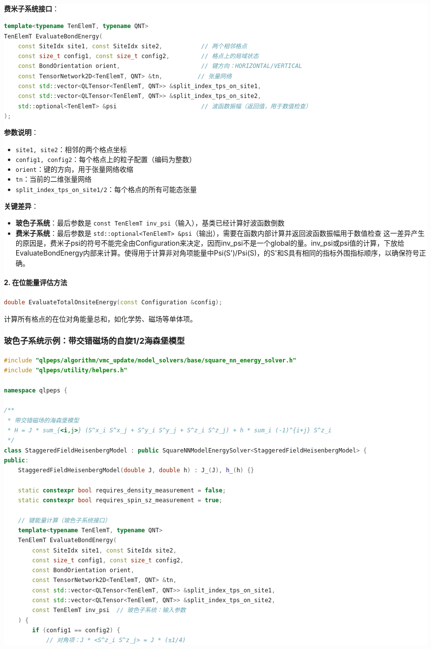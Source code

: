 **费米子系统接口**：
```cpp
template<typename TenElemT, typename QNT>
TenElemT EvaluateBondEnergy(
    const SiteIdx site1, const SiteIdx site2,           // 两个相邻格点
    const size_t config1, const size_t config2,         // 格点上的局域状态
    const BondOrientation orient,                       // 键方向：HORIZONTAL/VERTICAL
    const TensorNetwork2D<TenElemT, QNT> &tn,          // 张量网络
    const std::vector<QLTensor<TenElemT, QNT>> &split_index_tps_on_site1,
    const std::vector<QLTensor<TenElemT, QNT>> &split_index_tps_on_site2,
    std::optional<TenElemT> &psi                        // 波函数振幅（返回值，用于数值检查）
);
```

**参数说明**：
- `site1, site2`：相邻的两个格点坐标
- `config1, config2`：每个格点上的粒子配置（编码为整数）
- `orient`：键的方向，用于张量网络收缩
- `tn`：当前的二维张量网络
- `split_index_tps_on_site1/2`：每个格点的所有可能态张量

**关键差异**：
- **玻色子系统**：最后参数是 `const TenElemT inv_psi`（输入），基类已经计算好波函数倒数
- **费米子系统**：最后参数是 `std::optional<TenElemT> &psi`（输出），需要在函数内部计算并返回波函数振幅用于数值检查
这一差异产生的原因是，费米子psi的符号不能完全由Configuration来决定，因而inv_psi不是一个global的量。inv_psi或psi值的计算，下放给EvaluateBondEnergy内部来计算。使得用于计算非对角项能量中Psi(S')/Psi(S)，的S'和S具有相同的指标外围指标顺序，以确保符号正确。

#### 2. 在位能量评估方法
```cpp
double EvaluateTotalOnsiteEnergy(const Configuration &config);
```
计算所有格点的在位对角能量总和，如化学势、磁场等单体项。

### 玻色子系统示例：带交错磁场的自旋1/2海森堡模型

```cpp
#include "qlpeps/algorithm/vmc_update/model_solvers/base/square_nn_energy_solver.h"
#include "qlpeps/utility/helpers.h"

namespace qlpeps {

/**
 * 带交错磁场的海森堡模型
 * H = J * sum_{<i,j>} (S^x_i S^x_j + S^y_i S^y_j + S^z_i S^z_j) + h * sum_i (-1)^{i+j} S^z_i
 */
class StaggeredFieldHeisenbergModel : public SquareNNModelEnergySolver<StaggeredFieldHeisenbergModel> {
public:
    StaggeredFieldHeisenbergModel(double J, double h) : J_(J), h_(h) {}
    
    static constexpr bool requires_density_measurement = false;
    static constexpr bool requires_spin_sz_measurement = true;
    
    // 键能量计算（玻色子系统接口）
    template<typename TenElemT, typename QNT>
    TenElemT EvaluateBondEnergy(
        const SiteIdx site1, const SiteIdx site2,
        const size_t config1, const size_t config2,
        const BondOrientation orient,
        const TensorNetwork2D<TenElemT, QNT> &tn,
        const std::vector<QLTensor<TenElemT, QNT>> &split_index_tps_on_site1,
        const std::vector<QLTensor<TenElemT, QNT>> &split_index_tps_on_site2,
        const TenElemT inv_psi  // 玻色子系统：输入参数
    ) {
        if (config1 == config2) {
            // 对角项：J * <S^z_i S^z_j> = J * (±1/4)
```